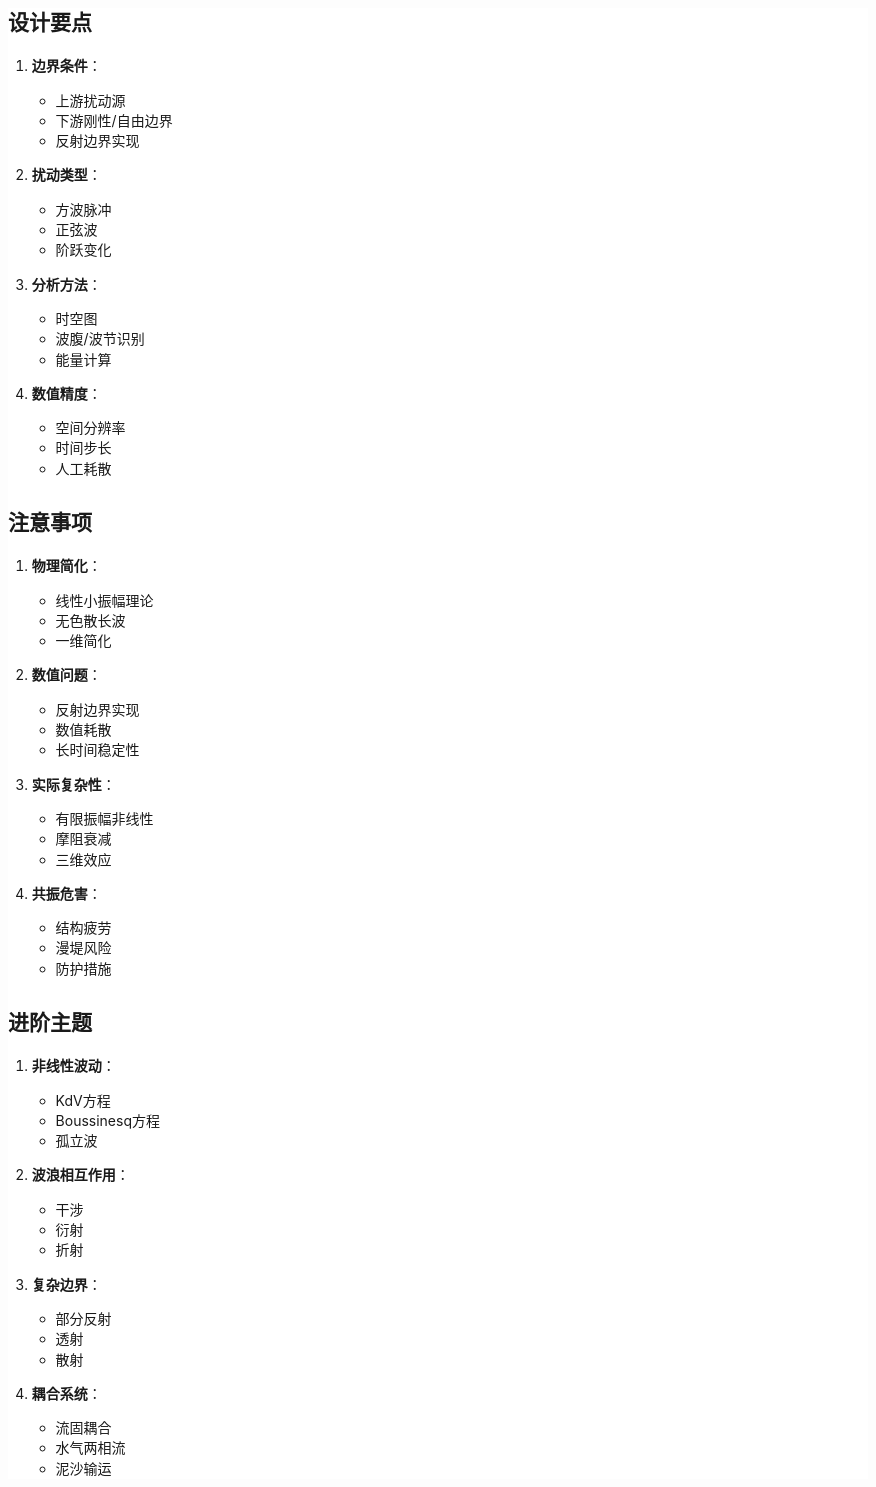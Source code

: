 ## 设计要点

1. **边界条件**：
   - 上游扰动源
   - 下游刚性/自由边界
   - 反射边界实现

2. **扰动类型**：
   - 方波脉冲
   - 正弦波
   - 阶跃变化

3. **分析方法**：
   - 时空图
   - 波腹/波节识别
   - 能量计算

4. **数值精度**：
   - 空间分辨率
   - 时间步长
   - 人工耗散

## 注意事项

1. **物理简化**：
   - 线性小振幅理论
   - 无色散长波
   - 一维简化

2. **数值问题**：
   - 反射边界实现
   - 数值耗散
   - 长时间稳定性

3. **实际复杂性**：
   - 有限振幅非线性
   - 摩阻衰减
   - 三维效应

4. **共振危害**：
   - 结构疲劳
   - 漫堤风险
   - 防护措施

## 进阶主题

1. **非线性波动**：
   - KdV方程
   - Boussinesq方程
   - 孤立波

2. **波浪相互作用**：
   - 干涉
   - 衍射
   - 折射

3. **复杂边界**：
   - 部分反射
   - 透射
   - 散射

4. **耦合系统**：
   - 流固耦合
   - 水气两相流
   - 泥沙输运
